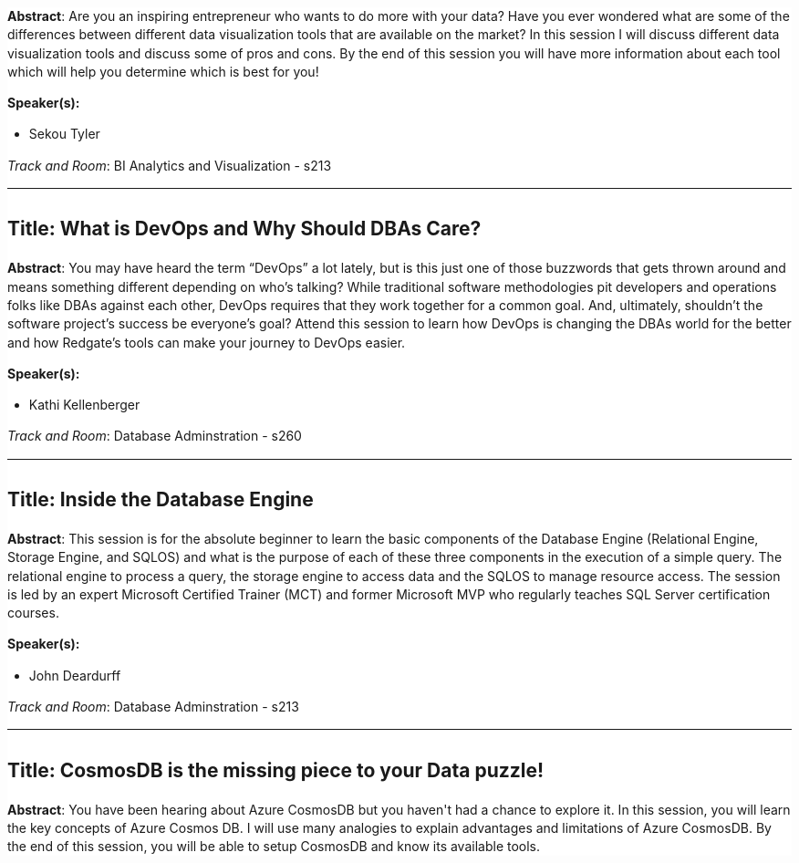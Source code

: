**Abstract**:
Are you an inspiring entrepreneur who wants to do more with your data? Have you ever wondered what are some of the differences between different data visualization tools that are available on the market?  In this session I will discuss different data visualization tools and discuss some of pros and cons. By the end of this session you will have more information about each tool which will help you determine which is best for you!
 
**Speaker(s):**
- Sekou Tyler
 
*Track and Room*: BI Analytics and Visualization - s213
 
----------------------------------------------------------------------------------- 
 
 
## Title: What is DevOps and Why Should DBAs Care?
 
**Abstract**:
You may have heard the term “DevOps” a lot lately, but is this just one of those buzzwords that gets thrown around and means something different depending on who’s talking? While traditional software methodologies pit developers and operations folks like DBAs against each other, DevOps requires that they work together for a common goal. And, ultimately, shouldn’t the software project’s success be everyone’s goal? Attend this session to learn how DevOps is changing the DBAs world for the better and how Redgate’s tools can make your journey to DevOps easier.
 
**Speaker(s):**
- Kathi Kellenberger
 
*Track and Room*: Database Adminstration - s260
 
----------------------------------------------------------------------------------- 
 
 
## Title: Inside the Database Engine
 
**Abstract**:
This session is for the absolute beginner to learn the basic components of the Database Engine (Relational Engine, Storage Engine, and SQLOS) and what is the purpose of each of these three components in the execution of a simple query. The relational engine to process a query, the storage engine to access data and the SQLOS to manage resource access. The session is led by an expert Microsoft Certified Trainer (MCT) and former Microsoft MVP who regularly teaches SQL Server certification courses.
 
**Speaker(s):**
- John Deardurff
 
*Track and Room*: Database Adminstration - s213
 
----------------------------------------------------------------------------------- 
 
 
## Title: CosmosDB is the missing piece to your Data puzzle!
 
**Abstract**:
You have been hearing about Azure CosmosDB but you haven't had a chance to explore it. In this session, you will learn the key concepts of Azure Cosmos DB. I will use many analogies to explain advantages and limitations of Azure CosmosDB. By the end of this session, you will be able to setup CosmosDB and know its available tools.
